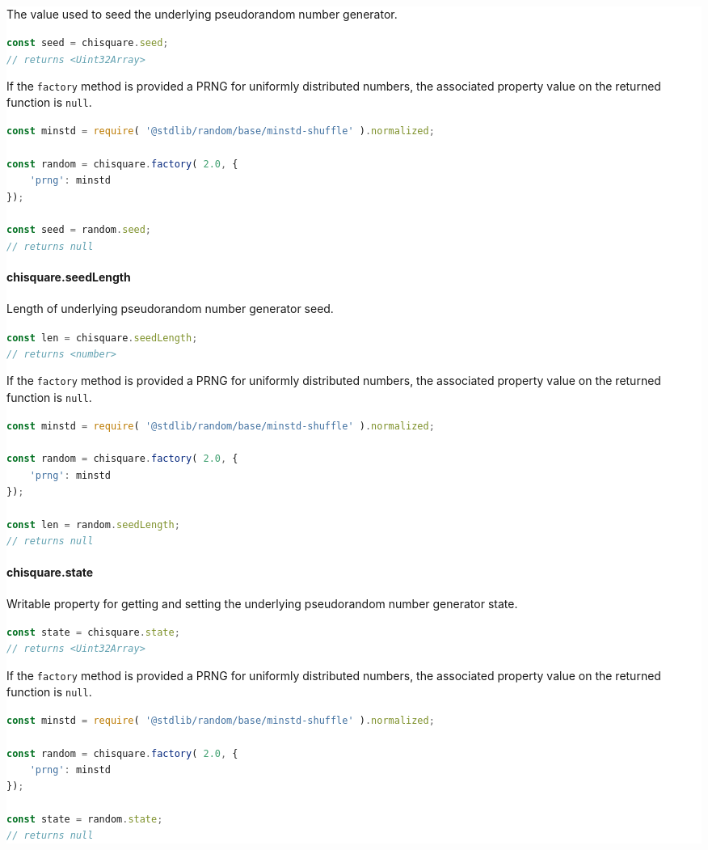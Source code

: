 The value used to seed the underlying pseudorandom number generator.

```javascript
const seed = chisquare.seed;
// returns <Uint32Array>
```

If the `factory` method is provided a PRNG for uniformly distributed numbers, the associated property value on the returned function is `null`.

```javascript
const minstd = require( '@stdlib/random/base/minstd-shuffle' ).normalized;

const random = chisquare.factory( 2.0, {
    'prng': minstd
});

const seed = random.seed;
// returns null
```

#### chisquare.seedLength

Length of underlying pseudorandom number generator seed.

```javascript
const len = chisquare.seedLength;
// returns <number>
```

If the `factory` method is provided a PRNG for uniformly distributed numbers, the associated property value on the returned function is `null`.

```javascript
const minstd = require( '@stdlib/random/base/minstd-shuffle' ).normalized;

const random = chisquare.factory( 2.0, {
    'prng': minstd
});

const len = random.seedLength;
// returns null
```

#### chisquare.state

Writable property for getting and setting the underlying pseudorandom number generator state.

```javascript
const state = chisquare.state;
// returns <Uint32Array>
```

If the `factory` method is provided a PRNG for uniformly distributed numbers, the associated property value on the returned function is `null`.

```javascript
const minstd = require( '@stdlib/random/base/minstd-shuffle' ).normalized;

const random = chisquare.factory( 2.0, {
    'prng': minstd
});

const state = random.state;
// returns null
```
